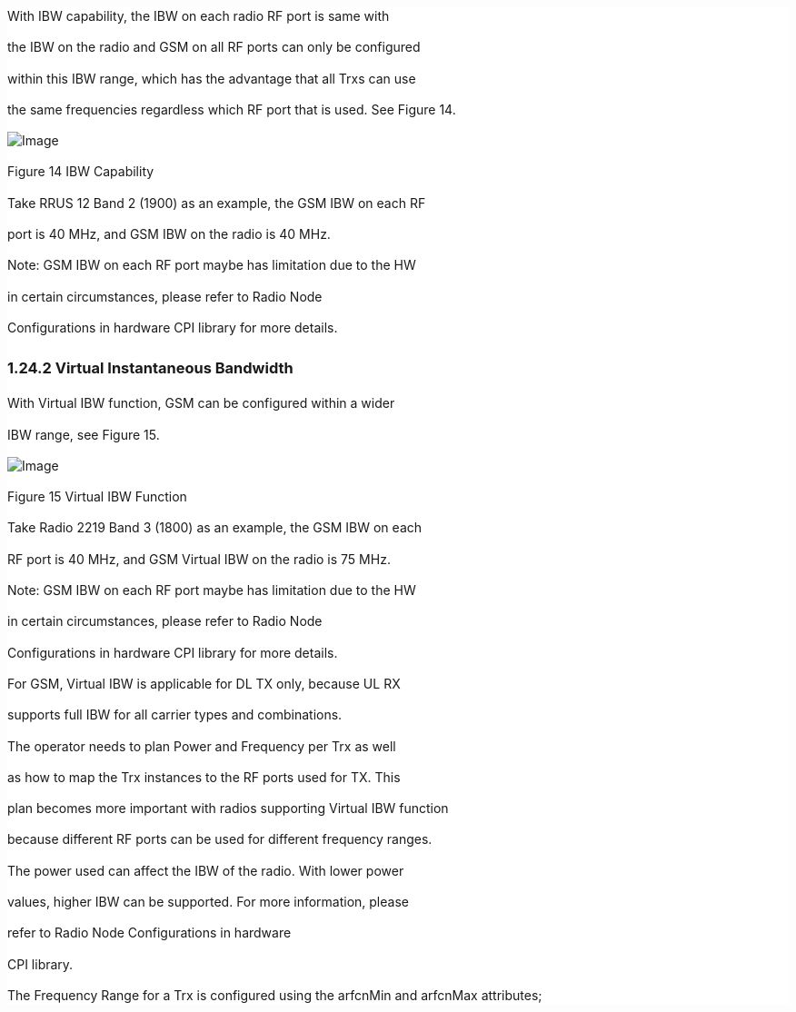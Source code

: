With IBW capability, the IBW on each radio RF port is same with

the IBW on the radio and GSM on all RF ports can only be configured

within this IBW range, which has the advantage that all Trxs can use

the same frequencies regardless which RF port that is used. See  Figure 14.

![Image](../images/2_1553-LZA7016005Uen.AX/additional_3_CP.png)

Figure 14   IBW Capability

Take RRUS 12 Band 2 (1900) as an example, the GSM IBW on each RF

port is 40 MHz, and GSM IBW on the radio is 40 MHz.

Note:  GSM IBW on each RF port maybe has limitation due to the HW

in certain circumstances, please refer to Radio Node

Configurations in hardware CPI library for more details.

### 1.24.2 Virtual Instantaneous Bandwidth

With Virtual IBW function, GSM can be configured within a wider

IBW range, see  Figure 15.

![Image](../images/2_1553-LZA7016005Uen.AX/additional_3_CP.png)

Figure 15   Virtual IBW Function

Take Radio 2219 Band 3 (1800) as an example, the GSM IBW on each

RF port is 40 MHz, and GSM Virtual IBW on the radio is 75 MHz.

Note:  GSM IBW on each RF port maybe has limitation due to the HW

in certain circumstances, please refer to Radio Node

Configurations in hardware CPI library for more details.

For GSM, Virtual IBW is applicable for DL TX only, because UL RX

supports full IBW for all carrier types and combinations.

The operator needs to plan Power and Frequency per Trx as well

as how to map the Trx instances to the RF ports used for TX. This

plan becomes more important with radios supporting Virtual IBW function

because different RF ports can be used for different frequency ranges.

The power used can affect the IBW of the radio. With lower power

values, higher IBW can be supported. For more information, please

refer to Radio Node Configurations in hardware

CPI library.

The Frequency Range for a Trx is configured using the arfcnMin and arfcnMax attributes;
